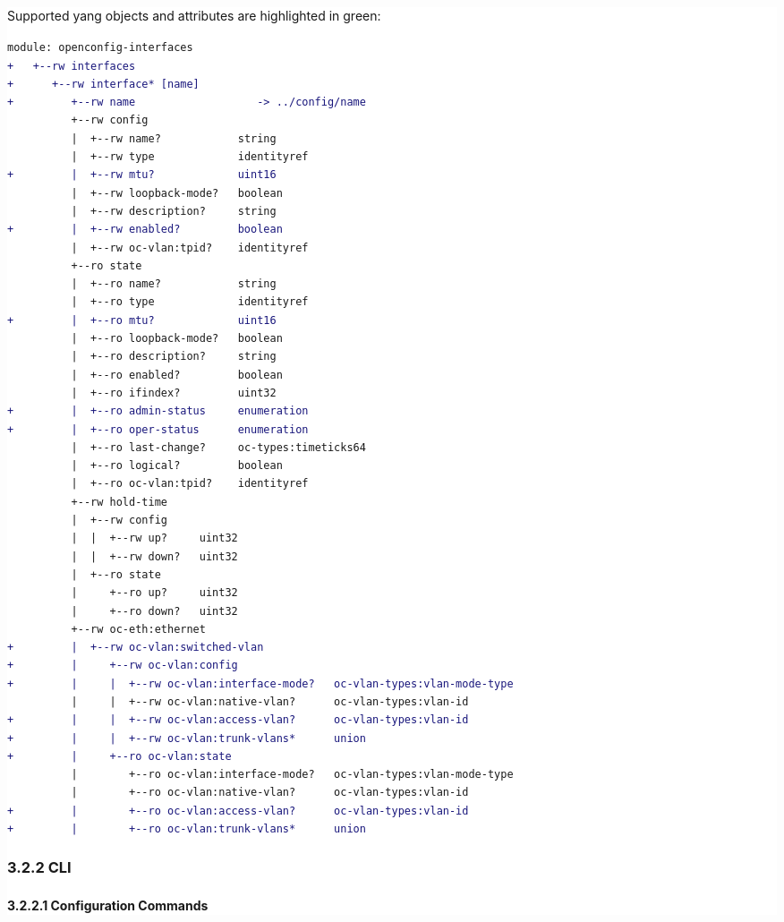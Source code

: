 Supported yang objects and attributes are highlighted in green:
```diff
module: openconfig-interfaces
+   +--rw interfaces
+      +--rw interface* [name]
+         +--rw name                   -> ../config/name
          +--rw config
          |  +--rw name?            string
          |  +--rw type             identityref
+         |  +--rw mtu?             uint16
          |  +--rw loopback-mode?   boolean
          |  +--rw description?     string
+         |  +--rw enabled?         boolean
          |  +--rw oc-vlan:tpid?    identityref
          +--ro state
          |  +--ro name?            string
          |  +--ro type             identityref
+         |  +--ro mtu?             uint16
          |  +--ro loopback-mode?   boolean
          |  +--ro description?     string
          |  +--ro enabled?         boolean
          |  +--ro ifindex?         uint32
+         |  +--ro admin-status     enumeration
+         |  +--ro oper-status      enumeration
          |  +--ro last-change?     oc-types:timeticks64
          |  +--ro logical?         boolean
          |  +--ro oc-vlan:tpid?    identityref
          +--rw hold-time
          |  +--rw config
          |  |  +--rw up?     uint32
          |  |  +--rw down?   uint32
          |  +--ro state
          |     +--ro up?     uint32
          |     +--ro down?   uint32
          +--rw oc-eth:ethernet
+         |  +--rw oc-vlan:switched-vlan
+         |     +--rw oc-vlan:config
+         |     |  +--rw oc-vlan:interface-mode?   oc-vlan-types:vlan-mode-type
          |     |  +--rw oc-vlan:native-vlan?      oc-vlan-types:vlan-id
+         |     |  +--rw oc-vlan:access-vlan?      oc-vlan-types:vlan-id
+         |     |  +--rw oc-vlan:trunk-vlans*      union
+         |     +--ro oc-vlan:state
          |        +--ro oc-vlan:interface-mode?   oc-vlan-types:vlan-mode-type
          |        +--ro oc-vlan:native-vlan?      oc-vlan-types:vlan-id
+         |        +--ro oc-vlan:access-vlan?      oc-vlan-types:vlan-id
+         |        +--ro oc-vlan:trunk-vlans*      union
```
### 3.2.2 CLI

#### 3.2.2.1 Configuration Commands
